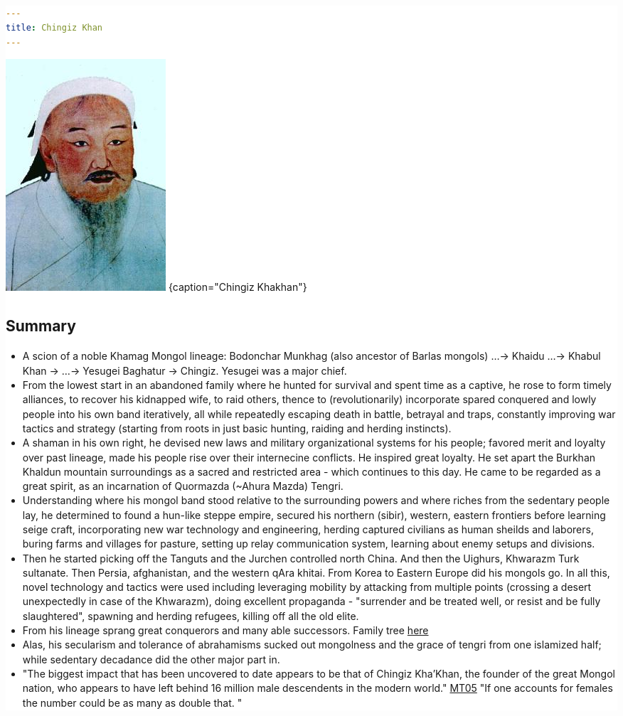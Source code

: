 ```yaml
---
title: Chingiz Khan
---
```


![](../images/chingiz.jpg)
{caption="Chingiz Khakhan"}


## Summary
- A scion of a noble Khamag Mongol lineage: Bodonchar Munkhag (also ancestor of Barlas mongols) …→  Khaidu …→ Khabul Khan → …→ Yesugei Baghatur → Chingiz. Yesugei  was a major chief.
- From the lowest start in an abandoned family where he hunted for survival and spent time as a captive, he rose to form timely alliances, to recover his kidnapped wife, to raid others, thence to (revolutionarily) incorporate spared conquered and lowly people into his own band iteratively, all while repeatedly escaping death in battle, betrayal and traps, constantly improving war tactics and strategy (starting from roots in just basic hunting, raiding and herding instincts).
- A shaman in his own right, he devised new laws and military organizational systems for his people; favored merit and loyalty over past lineage, made his people rise over their internecine conflicts. He inspired great loyalty. He set apart the Burkhan Khaldun mountain surroundings as a sacred and restricted area - which continues to this day. He came to be regarded as a great spirit, as an incarnation of Quormazda (~Ahura Mazda) Tengri.
- Understanding where his mongol band stood relative to the surrounding powers and where riches from the sedentary people lay, he determined to found a hun-like steppe empire, secured his northern (sibir), western, eastern frontiers before learning seige craft, incorporating new war technology and engineering, herding captured civilians as human sheilds and laborers, buring farms and villages for pasture, setting up relay communication system, learning about enemy setups and divisions.
- Then he started picking off the Tanguts and the Jurchen controlled north China. And then the Uighurs, Khwarazm Turk sultanate. Then Persia, afghanistan, and the western qAra khitai. From Korea to Eastern Europe did his mongols go. In all this, novel technology and tactics were used including leveraging mobility by attacking from multiple points (crossing a desert unexpectedly in case of the Khwarazm), doing excellent propaganda - "surrender and be treated well, or resist and be fully slaughtered", spawning and herding refugees, killing off all the old elite.
- From his lineage sprang great conquerors and many able successors. Family tree [here](https://en.wikipedia.org/wiki/Family_tree_of_Genghis_Khan)
- Alas, his secularism and tolerance of abrahamisms sucked out mongolness and the grace of tengri from one islamized half; while sedentary decadance did the other major part in.
- "The biggest impact that has been uncovered to date appears to be that of Chingiz Kha’Khan, the founder of the great Mongol nation, who appears to have left behind 16 million male descendents in the modern world." [MT05](https://manasataramgini.wordpress.com/2005/12/23/founding-fathers-and-other-musings/) "If one accounts for females the number could be as many as double that. "
